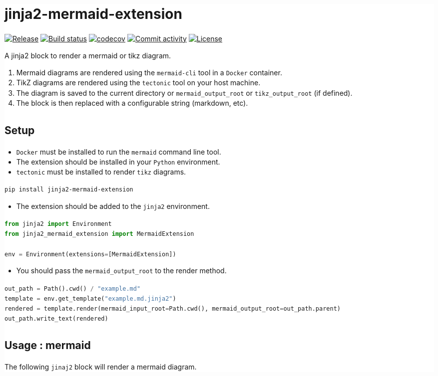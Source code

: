 # jinja2-mermaid-extension

[![Release](https://img.shields.io/github/v/release/AdamGagorik/jinja2-mermaid-extension)](https://img.shields.io/github/v/release/AdamGagorik/jinja2-mermaid-extension)
[![Build status](https://img.shields.io/github/actions/workflow/status/AdamGagorik/jinja2-mermaid-extension/main.yml?branch=main)](https://github.com/AdamGagorik/jinja2-mermaid-extension/actions/workflows/main.yml?query=branch%3Amain)
[![codecov](https://codecov.io/gh/AdamGagorik/jinja2-mermaid-extension/branch/main/graph/badge.svg)](https://codecov.io/gh/AdamGagorik/jinja2-mermaid-extension)
[![Commit activity](https://img.shields.io/github/commit-activity/m/AdamGagorik/jinja2-mermaid-extension)](https://img.shields.io/github/commit-activity/m/AdamGagorik/jinja2-mermaid-extension)
[![License](https://img.shields.io/github/license/AdamGagorik/jinja2-mermaid-extension)](https://img.shields.io/github/license/AdamGagorik/jinja2-mermaid-extension)

A jinja2 block to render a mermaid or tikz diagram.

1. Mermaid diagrams are rendered using the `mermaid-cli` tool in a `Docker` container.
2. TikZ diagrams are rendered using the `tectonic` tool on your host machine.
3. The diagram is saved to the current directory or `mermaid_output_root` or `tikz_output_root` (if defined).
4. The block is then replaced with a configurable string (markdown, etc).

## Setup

- `Docker` must be installed to run the `mermaid` command line tool.
- The extension should be installed in your `Python` environment.
- `tectonic` must be installed to render `tikz` diagrams.

```bash
pip install jinja2-mermaid-extension
```

- The extension should be added to the `jinja2` environment.

```python
from jinja2 import Environment
from jinja2_mermaid_extension import MermaidExtension

env = Environment(extensions=[MermaidExtension])
```

- You should pass the `mermaid_output_root` to the render method.

```python
out_path = Path().cwd() / "example.md"
template = env.get_template("example.md.jinja2")
rendered = template.render(mermaid_input_root=Path.cwd(), mermaid_output_root=out_path.parent)
out_path.write_text(rendered)
```

## Usage : mermaid

The following `jinaj2` block will render a mermaid diagram.
